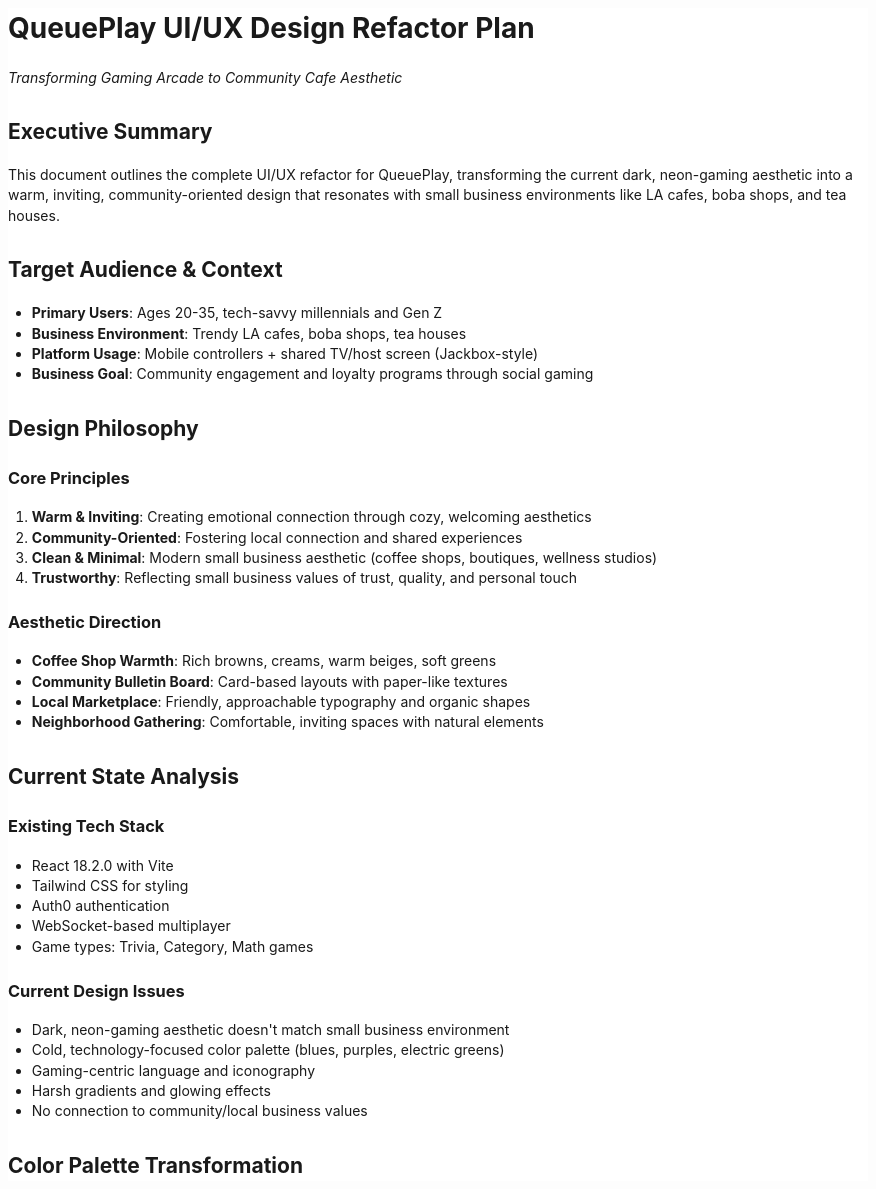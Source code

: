 # QueuePlay UI/UX Design Refactor Plan
*Transforming Gaming Arcade to Community Cafe Aesthetic*

## Executive Summary

This document outlines the complete UI/UX refactor for QueuePlay, transforming the current dark, neon-gaming aesthetic into a warm, inviting, community-oriented design that resonates with small business environments like LA cafes, boba shops, and tea houses.

## Target Audience & Context

- **Primary Users**: Ages 20-35, tech-savvy millennials and Gen Z
- **Business Environment**: Trendy LA cafes, boba shops, tea houses
- **Platform Usage**: Mobile controllers + shared TV/host screen (Jackbox-style)
- **Business Goal**: Community engagement and loyalty programs through social gaming

## Design Philosophy

### Core Principles
1. **Warm & Inviting**: Creating emotional connection through cozy, welcoming aesthetics
2. **Community-Oriented**: Fostering local connection and shared experiences  
3. **Clean & Minimal**: Modern small business aesthetic (coffee shops, boutiques, wellness studios)
4. **Trustworthy**: Reflecting small business values of trust, quality, and personal touch

### Aesthetic Direction
- **Coffee Shop Warmth**: Rich browns, creams, warm beiges, soft greens
- **Community Bulletin Board**: Card-based layouts with paper-like textures
- **Local Marketplace**: Friendly, approachable typography and organic shapes
- **Neighborhood Gathering**: Comfortable, inviting spaces with natural elements

## Current State Analysis

### Existing Tech Stack
- React 18.2.0 with Vite
- Tailwind CSS for styling
- Auth0 authentication
- WebSocket-based multiplayer
- Game types: Trivia, Category, Math games

### Current Design Issues
- Dark, neon-gaming aesthetic doesn't match small business environment
- Cold, technology-focused color palette (blues, purples, electric greens)
- Gaming-centric language and iconography
- Harsh gradients and glowing effects
- No connection to community/local business values

## Color Palette Transformation
